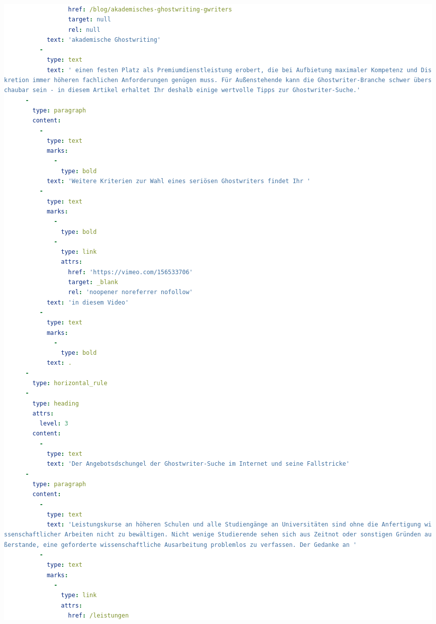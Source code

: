 ```yaml
                  href: /blog/akademisches-ghostwriting-gwriters
                  target: null
                  rel: null
            text: 'akademische Ghostwriting'
          -
            type: text
            text: ' einen festen Platz als Premiumdienstleistung erobert, die bei Aufbietung maximaler Kompetenz und Diskretion immer höheren fachlichen Anforderungen genügen muss. Für Außenstehende kann die Ghostwriter-Branche schwer überschaubar sein - in diesem Artikel erhaltet Ihr deshalb einige wertvolle Tipps zur Ghostwriter-Suche.'
      -
        type: paragraph
        content:
          -
            type: text
            marks:
              -
                type: bold
            text: 'Weitere Kriterien zur Wahl eines seriösen Ghostwriters findet Ihr '
          -
            type: text
            marks:
              -
                type: bold
              -
                type: link
                attrs:
                  href: 'https://vimeo.com/156533706'
                  target: _blank
                  rel: 'noopener noreferrer nofollow'
            text: 'in diesem Video'
          -
            type: text
            marks:
              -
                type: bold
            text: .
      -
        type: horizontal_rule
      -
        type: heading
        attrs:
          level: 3
        content:
          -
            type: text
            text: 'Der Angebotsdschungel der Ghostwriter-Suche im Internet und seine Fallstricke'
      -
        type: paragraph
        content:
          -
            type: text
            text: 'Leistungskurse an höheren Schulen und alle Studiengänge an Universitäten sind ohne die Anfertigung wissenschaftlicher Arbeiten nicht zu bewältigen. Nicht wenige Studierende sehen sich aus Zeitnot oder sonstigen Gründen außerstande, eine geforderte wissenschaftliche Ausarbeitung problemlos zu verfassen. Der Gedanke an '
          -
            type: text
            marks:
              -
                type: link
                attrs:
                  href: /leistungen
```